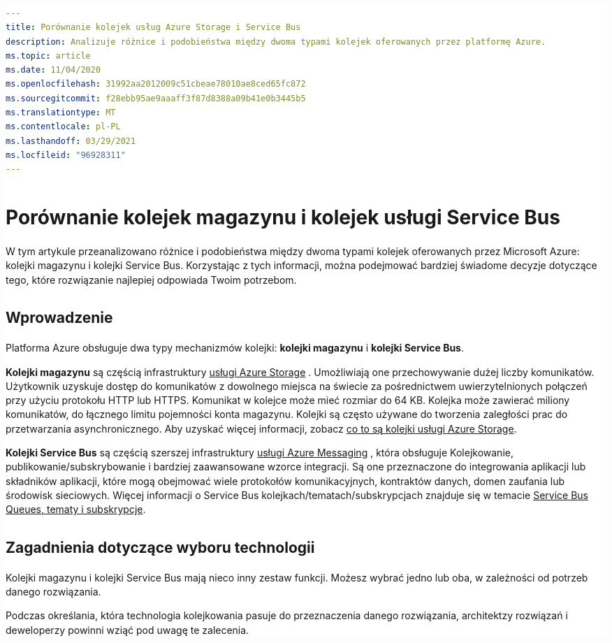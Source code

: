 ```yaml
---
title: Porównanie kolejek usług Azure Storage i Service Bus
description: Analizuje różnice i podobieństwa między dwoma typami kolejek oferowanych przez platformę Azure.
ms.topic: article
ms.date: 11/04/2020
ms.openlocfilehash: 31992aa2012009c51cbeae78010ae8ced65fc872
ms.sourcegitcommit: f28ebb95ae9aaaff3f87d8388a09b41e0b3445b5
ms.translationtype: MT
ms.contentlocale: pl-PL
ms.lasthandoff: 03/29/2021
ms.locfileid: "96928311"
---
```

# <a name="storage-queues-and-service-bus-queues---compared-and-contrasted"></a>Porównanie kolejek magazynu i kolejek usługi Service Bus
W tym artykule przeanalizowano różnice i podobieństwa między dwoma typami kolejek oferowanych przez Microsoft Azure: kolejki magazynu i kolejki Service Bus. Korzystając z tych informacji, można podejmować bardziej świadome decyzje dotyczące tego, które rozwiązanie najlepiej odpowiada Twoim potrzebom.

## <a name="introduction"></a>Wprowadzenie
Platforma Azure obsługuje dwa typy mechanizmów kolejki: **kolejki magazynu** i **kolejki Service Bus**.

**Kolejki magazynu** są częścią infrastruktury [usługi Azure Storage](https://azure.microsoft.com/services/storage/) . Umożliwiają one przechowywanie dużej liczby komunikatów. Użytkownik uzyskuje dostęp do komunikatów z dowolnego miejsca na świecie za pośrednictwem uwierzytelnionych połączeń przy użyciu protokołu HTTP lub HTTPS. Komunikat w kolejce może mieć rozmiar do 64 KB. Kolejka może zawierać miliony komunikatów, do łącznego limitu pojemności konta magazynu. Kolejki są często używane do tworzenia zaległości prac do przetwarzania asynchronicznego. Aby uzyskać więcej informacji, zobacz [co to są kolejki usługi Azure Storage](../storage/queues/storage-queues-introduction.md).

**Kolejki Service Bus** są częścią szerszej infrastruktury [usługi Azure Messaging](https://azure.microsoft.com/services/service-bus/) , która obsługuje Kolejkowanie, publikowanie/subskrybowanie i bardziej zaawansowane wzorce integracji. Są one przeznaczone do integrowania aplikacji lub składników aplikacji, które mogą obejmować wiele protokołów komunikacyjnych, kontraktów danych, domen zaufania lub środowisk sieciowych. Więcej informacji o Service Bus kolejkach/tematach/subskrypcjach znajduje się w temacie [Service Bus Queues, tematy i subskrypcje](service-bus-queues-topics-subscriptions.md).


## <a name="technology-selection-considerations"></a>Zagadnienia dotyczące wyboru technologii
Kolejki magazynu i kolejki Service Bus mają nieco inny zestaw funkcji. Możesz wybrać jedno lub oba, w zależności od potrzeb danego rozwiązania.

Podczas określania, która technologia kolejkowania pasuje do przeznaczenia danego rozwiązania, architektzy rozwiązań i deweloperzy powinni wziąć pod uwagę te zalecenia. 
